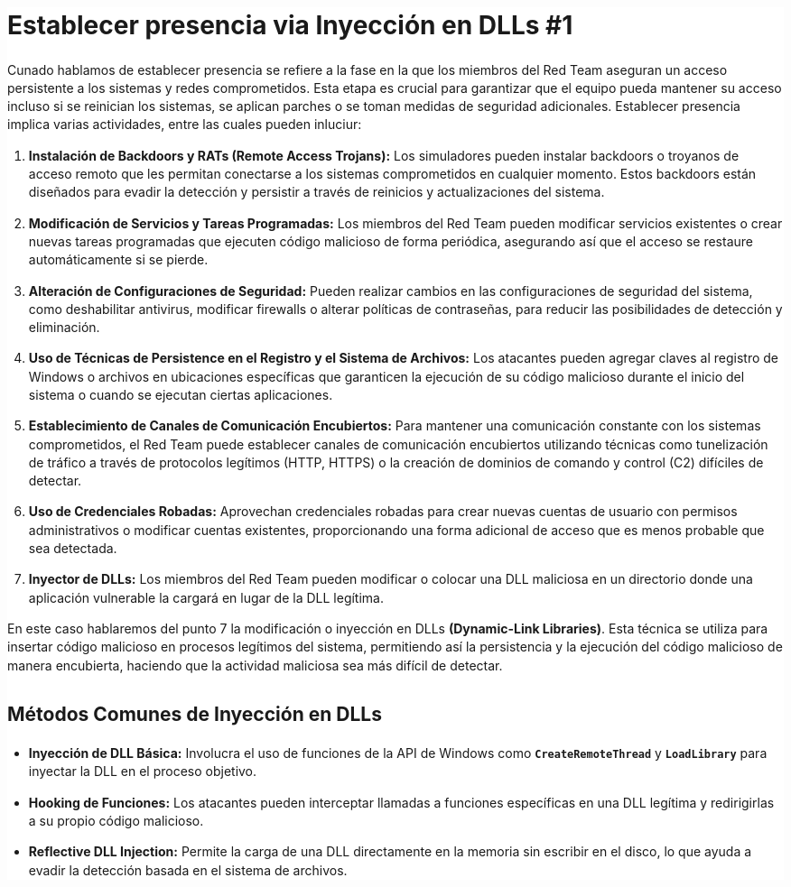 # Establecer presencia via Inyección en DLLs #1

Cunado hablamos de establecer presencia se refiere a la fase en la que los miembros del Red Team aseguran un acceso persistente a los sistemas y redes comprometidos. 
Esta etapa es crucial para garantizar que el equipo pueda mantener su acceso incluso si se reinician los sistemas, se aplican parches o se toman medidas 
de seguridad adicionales. Establecer presencia implica varias actividades, entre las cuales pueden inluciur:

1. **Instalación de Backdoors y RATs (Remote Access Trojans):** Los simuladores pueden instalar backdoors o troyanos de acceso remoto que les permitan conectarse a los sistemas comprometidos en cualquier momento. Estos backdoors están diseñados para evadir la detección y persistir a través de reinicios y actualizaciones del sistema.

1. **Modificación de Servicios y Tareas Programadas:** Los miembros del Red Team pueden modificar servicios existentes o crear nuevas tareas programadas que ejecuten código malicioso de forma periódica, asegurando así que el acceso se restaure automáticamente si se pierde.

1. **Alteración de Configuraciones de Seguridad:** Pueden realizar cambios en las configuraciones de seguridad del sistema, como deshabilitar antivirus, modificar firewalls o alterar políticas de contraseñas, para reducir las posibilidades de detección y eliminación.

1. **Uso de Técnicas de Persistence en el Registro y el Sistema de Archivos:** Los atacantes pueden agregar claves al registro de Windows o archivos en ubicaciones específicas que garanticen la ejecución de su código malicioso durante el inicio del sistema o cuando se ejecutan ciertas aplicaciones.

1. **Establecimiento de Canales de Comunicación Encubiertos:** Para mantener una comunicación constante con los sistemas comprometidos, el Red Team puede establecer canales de comunicación encubiertos utilizando técnicas como tunelización de tráfico a través de protocolos legítimos (HTTP, HTTPS) o la creación de dominios de comando y control (C2) difíciles de detectar.

1. **Uso de Credenciales Robadas:** Aprovechan credenciales robadas para crear nuevas cuentas de usuario con permisos administrativos o modificar cuentas existentes, proporcionando una forma adicional de acceso que es menos probable que sea detectada.

1. **Inyector de DLLs:** Los miembros del Red Team pueden modificar o colocar una DLL maliciosa en un directorio donde una aplicación vulnerable la cargará en lugar de la DLL legítima.

En este caso hablaremos del punto 7 la modificación o inyección en DLLs **(Dynamic-Link Libraries)**.  Esta técnica se utiliza para insertar código malicioso en procesos legítimos del sistema, permitiendo así la persistencia y la ejecución del código malicioso de manera encubierta, haciendo que la actividad maliciosa sea más difícil de detectar.

## Métodos Comunes de Inyección en DLLs


- **Inyección de DLL Básica:** Involucra el uso de funciones de la API de Windows como **`CreateRemoteThread`** y **`LoadLibrary`** para inyectar la DLL en el proceso objetivo.

- **Hooking de Funciones:** Los atacantes pueden interceptar llamadas a funciones específicas en una DLL legítima y redirigirlas a su propio código malicioso.

- **Reflective DLL Injection:** Permite la carga de una DLL directamente en la memoria sin escribir en el disco, lo que ayuda a evadir la detección basada en el sistema de archivos.
